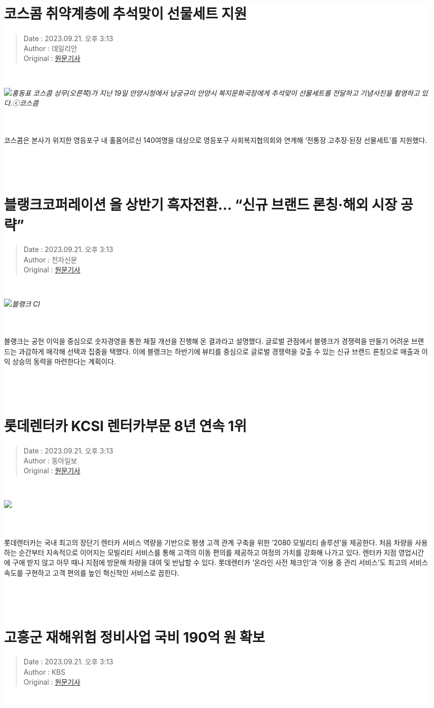   
# 코스콤 취약계층에 추석맞이 선물세트 지원  
  
> Date : 2023.09.21. 오후 3:13  
> Author : 데일리안  
> Original : [원문기사](https://n.news.naver.com/mnews/article/119/0002751740?sid=101)  
<br/>  
  
<img src="https://imgnews.pstatic.net/image/119/2023/09/21/0002751740_001_20230921151301474.jpeg?type=w647" id="img1"></img><em class="img_desc">홍동표 코스콤 상무(오른쪽)가 지난 19일 안양시청에서 남궁규미 안양시 복지문화국장에게 추석맞이 선물세트를 전달하고 기념사진을 촬영하고 있다.ⓒ코스콤</em>  
<br/><br/>  
  
코스콤은 본사가 위치한 영등포구 내 홀몸어르신 140여명을 대상으로 영등포구 사회복지협의회와 연계해 ‘전통장 고추장·된장 선물세트’를 지원했다.  
<br/><br/><br/>  

  
# 블랭크코퍼레이션 올 상반기 흑자전환… “신규 브랜드 론칭·해외 시장 공략”  
  
> Date : 2023.09.21. 오후 3:13  
> Author : 전자신문  
> Original : [원문기사](https://n.news.naver.com/mnews/article/030/0003138504?sid=101)  
<br/>  
  
<img src="https://imgnews.pstatic.net/image/030/2023/09/21/0003138504_001_20230921151301109.png?type=w647" id="img1"></img><em class="img_desc">블랭크 CI</em>  
<br/><br/>  
  
블랭크는 공헌 이익을 중심으로 숫자경영을 통한 체질 개선을 진행해 온 결과라고 설명했다.
글로벌 관점에서 블랭크가 경쟁력을 만들기 어려운 브랜드는 과감하게 매각해 선택과 집중을 택했다.
이에 블랭크는 하반기에 뷰티를 중심으로 글로벌 경쟁력을 갖출 수 있는 신규 브랜드 론칭으로 매출과 이익 상승의 동력을 마련한다는 계획이다.  
<br/><br/><br/>  

  
# 롯데렌터카 KCSI 렌터카부문 8년 연속 1위  
  
> Date : 2023.09.21. 오후 3:13  
> Author : 동아일보  
> Original : [원문기사](https://n.news.naver.com/mnews/article/020/0003522002?sid=101)  
<br/>  
  
<img src="https://imgnews.pstatic.net/image/020/2023/09/21/0003522002_001_20230921151301060.jpg?type=w647" id="img1"></img>  
<br/><br/>  
  
롯데렌터카는 국내 최고의 장단기 렌터카 서비스 역량을 기반으로 평생 고객 관계 구축을 위한 ‘2080 모빌리티 솔루션’을 제공한다.
처음 차량을 사용하는 순간부터 지속적으로 이어지는 모빌리티 서비스를 통해 고객의 이동 편의를 제공하고 여정의 가치를 강화해 나가고 있다.
렌터카 지점 영업시간에 구애 받지 않고 아무 때나 지점에 방문해 차량을 대여 및 반납할 수 있다.
롯데렌터카 ‘온라인 사전 체크인’과 ‘이용 중 관리 서비스’도 최고의 서비스 속도를 구현하고 고객 편의를 높인 혁신적인 서비스로 꼽힌다.  
<br/><br/><br/>  

  
# 고흥군 재해위험 정비사업 국비 190억 원 확보  
  
> Date : 2023.09.21. 오후 3:13  
> Author : KBS  
> Original : [원문기사](https://n.news.naver.com/mnews/article/056/0011570911?sid=101)  
<br/>  
  